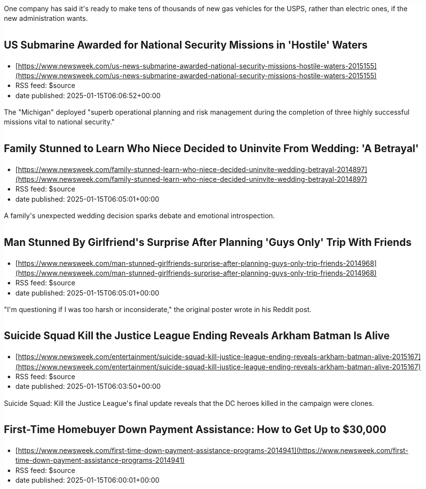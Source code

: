 One company has said it's ready to make tens of thousands of new gas vehicles for the USPS, rather than electric ones, if the new administration wants.

## US Submarine Awarded for National Security Missions in 'Hostile' Waters
 - [https://www.newsweek.com/us-news-submarine-awarded-national-security-missions-hostile-waters-2015155](https://www.newsweek.com/us-news-submarine-awarded-national-security-missions-hostile-waters-2015155)
 - RSS feed: $source
 - date published: 2025-01-15T06:06:52+00:00

The "Michigan" deployed "superb operational planning and risk management during the completion of three highly successful missions vital to national security."

## Family Stunned to Learn Who Niece Decided to Uninvite From Wedding: 'A Betrayal'
 - [https://www.newsweek.com/family-stunned-learn-who-niece-decided-uninvite-wedding-betrayal-2014897](https://www.newsweek.com/family-stunned-learn-who-niece-decided-uninvite-wedding-betrayal-2014897)
 - RSS feed: $source
 - date published: 2025-01-15T06:05:01+00:00

A family's unexpected wedding decision sparks debate and emotional introspection.

## Man Stunned By Girlfriend's Surprise After Planning 'Guys Only' Trip With Friends
 - [https://www.newsweek.com/man-stunned-girlfriends-surprise-after-planning-guys-only-trip-friends-2014968](https://www.newsweek.com/man-stunned-girlfriends-surprise-after-planning-guys-only-trip-friends-2014968)
 - RSS feed: $source
 - date published: 2025-01-15T06:05:01+00:00

"I'm questioning if I was too harsh or inconsiderate," the original poster wrote in his Reddit post.

## Suicide Squad Kill the Justice League Ending Reveals Arkham Batman Is Alive
 - [https://www.newsweek.com/entertainment/suicide-squad-kill-justice-league-ending-reveals-arkham-batman-alive-2015167](https://www.newsweek.com/entertainment/suicide-squad-kill-justice-league-ending-reveals-arkham-batman-alive-2015167)
 - RSS feed: $source
 - date published: 2025-01-15T06:03:50+00:00

Suicide Squad: Kill the Justice League's final update reveals that the DC heroes killed in the campaign were clones.

## First-Time Homebuyer Down Payment Assistance: How to Get Up to $30,000
 - [https://www.newsweek.com/first-time-down-payment-assistance-programs-2014941](https://www.newsweek.com/first-time-down-payment-assistance-programs-2014941)
 - RSS feed: $source
 - date published: 2025-01-15T06:00:01+00:00
